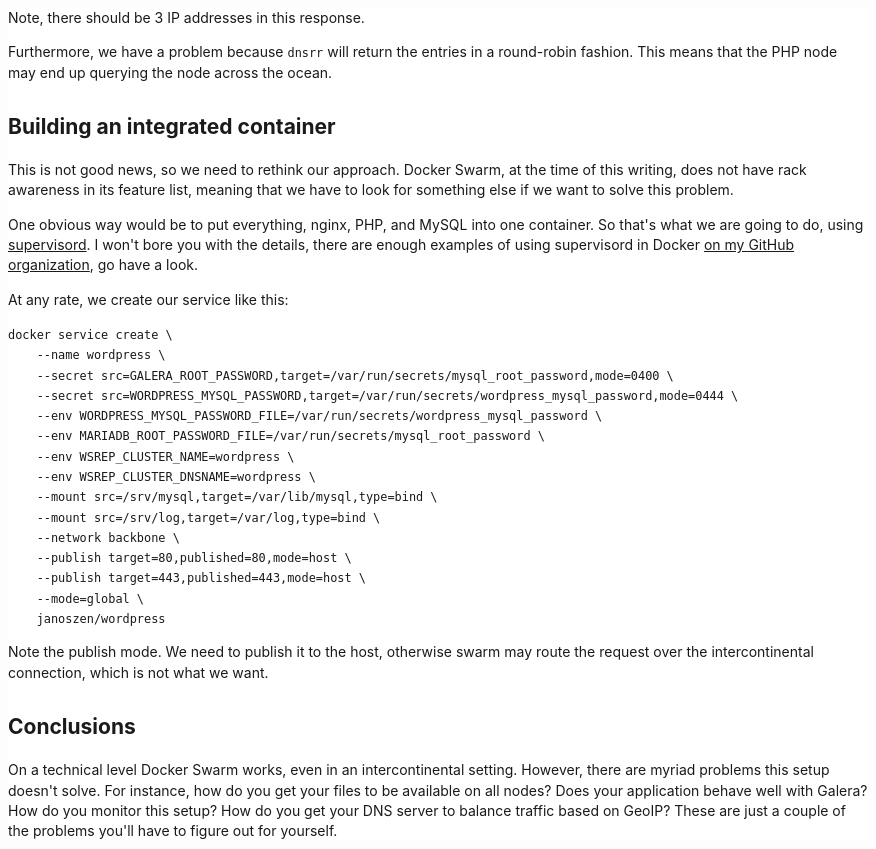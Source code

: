 Note, there should be 3 IP addresses in this response.

Furthermore, we have a problem because `dnsrr` will return the entries in a round-robin fashion. This means that the 
PHP node may end up querying the node across the ocean.

## Building an integrated container

This is not good news, so we need to rethink our approach. Docker Swarm, at the time of this writing, does not have
rack awareness in its feature list, meaning that we have to look for something else if we want to solve this problem.

One obvious way would be to put everything, nginx, PHP, and MySQL into one container. So that's what we are going to
do, using [supervisord](http://supervisord.org/). I won't bore you with the details, there are enough examples of using
supervisord in Docker [on my GitHub organization](https://github.com/opsbears), go have a look.

At any rate, we create our service like this:

```
docker service create \
    --name wordpress \
    --secret src=GALERA_ROOT_PASSWORD,target=/var/run/secrets/mysql_root_password,mode=0400 \
    --secret src=WORDPRESS_MYSQL_PASSWORD,target=/var/run/secrets/wordpress_mysql_password,mode=0444 \
    --env WORDPRESS_MYSQL_PASSWORD_FILE=/var/run/secrets/wordpress_mysql_password \
    --env MARIADB_ROOT_PASSWORD_FILE=/var/run/secrets/mysql_root_password \
    --env WSREP_CLUSTER_NAME=wordpress \
    --env WSREP_CLUSTER_DNSNAME=wordpress \
    --mount src=/srv/mysql,target=/var/lib/mysql,type=bind \ 
    --mount src=/srv/log,target=/var/log,type=bind \
    --network backbone \
    --publish target=80,published=80,mode=host \
    --publish target=443,published=443,mode=host \
    --mode=global \
    janoszen/wordpress
```

Note the publish mode. We need to publish it to the host, otherwise swarm may route the request over the
intercontinental connection, which is not what we want. 

## Conclusions

On a technical level Docker Swarm works, even in an intercontinental setting. However, there are myriad problems this
setup doesn't solve. For instance, how do you get your files to be available on all nodes? Does your application 
behave well with Galera? How do you monitor this setup? How do you get your DNS server to balance traffic based on 
GeoIP? These are just a couple of the problems you'll have to figure out for yourself.